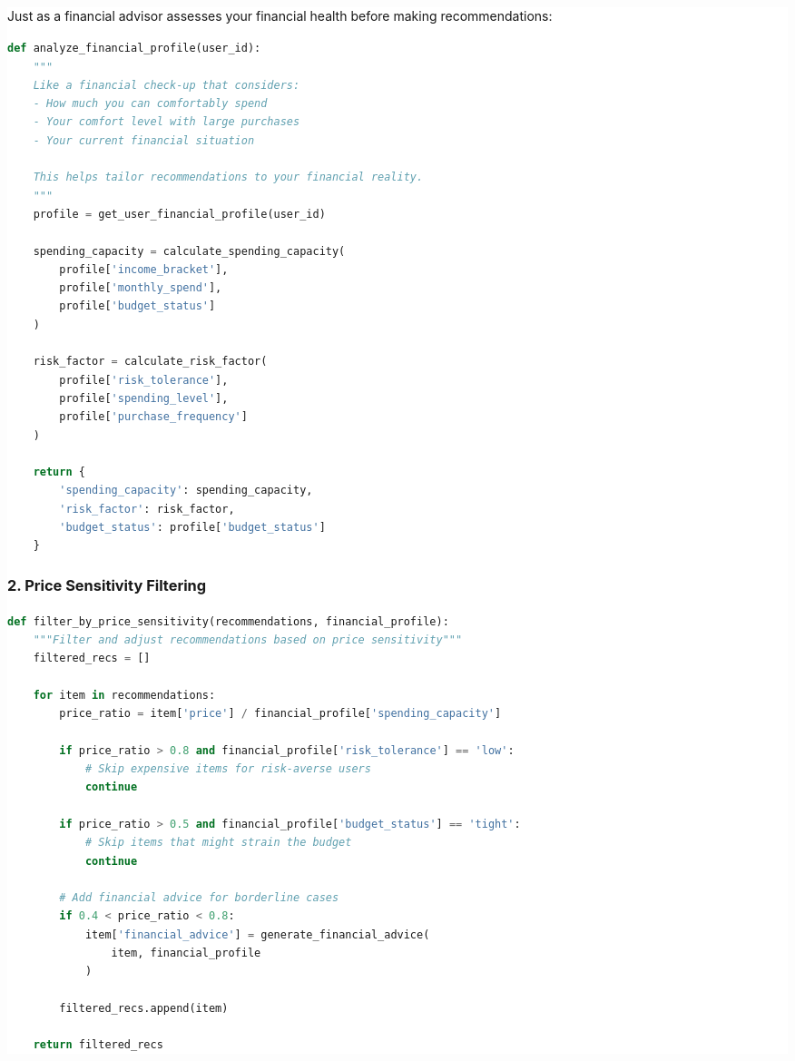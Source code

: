 Just as a financial advisor assesses your financial health before making recommendations:

```python
def analyze_financial_profile(user_id):
    """
    Like a financial check-up that considers:
    - How much you can comfortably spend
    - Your comfort level with large purchases
    - Your current financial situation
    
    This helps tailor recommendations to your financial reality.
    """
    profile = get_user_financial_profile(user_id)
    
    spending_capacity = calculate_spending_capacity(
        profile['income_bracket'],
        profile['monthly_spend'],
        profile['budget_status']
    )
    
    risk_factor = calculate_risk_factor(
        profile['risk_tolerance'],
        profile['spending_level'],
        profile['purchase_frequency']
    )
    
    return {
        'spending_capacity': spending_capacity,
        'risk_factor': risk_factor,
        'budget_status': profile['budget_status']
    }
```

### 2. Price Sensitivity Filtering

```python
def filter_by_price_sensitivity(recommendations, financial_profile):
    """Filter and adjust recommendations based on price sensitivity"""
    filtered_recs = []
    
    for item in recommendations:
        price_ratio = item['price'] / financial_profile['spending_capacity']
        
        if price_ratio > 0.8 and financial_profile['risk_tolerance'] == 'low':
            # Skip expensive items for risk-averse users
            continue
            
        if price_ratio > 0.5 and financial_profile['budget_status'] == 'tight':
            # Skip items that might strain the budget
            continue
            
        # Add financial advice for borderline cases
        if 0.4 < price_ratio < 0.8:
            item['financial_advice'] = generate_financial_advice(
                item, financial_profile
            )
            
        filtered_recs.append(item)
    
    return filtered_recs
```
